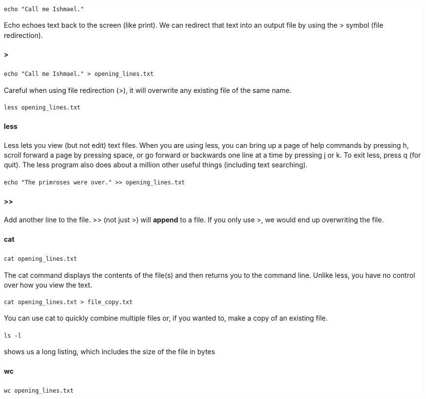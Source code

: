 ```{bash, eval=FALSE, engine="sh"}
echo "Call me Ishmael."
```

Echo echoes text back to the screen (like print). We can redirect that text into an output file by using the \> symbol (file redirection).

#### \>

```{bash, eval=FALSE, engine="sh"}
echo "Call me Ishmael." > opening_lines.txt
```

Careful when using file redirection (\>), it will overwrite any existing file of the same name.

```{bash, eval=FALSE, engine="sh"}
less opening_lines.txt
```

#### less

Less lets you view (but not edit) text files. When you are using less, you can bring up a page of help commands by pressing h, scroll forward a page by pressing space, or go forward or backwards one line at a time by pressing j or k. To exit less, press q (for quit). The less program also does about a million other useful things (including text searching).

```{bash, eval=FALSE, engine="sh"}
echo "The primroses were over." >> opening_lines.txt
```

#### \>\>

Add another line to the file. \>\> (not just \>) will **append** to a file. If you only use \>, we would end up overwriting the file.

#### cat

```{bash, eval=FALSE, engine="sh"}
cat opening_lines.txt
```

The cat command displays the contents of the file(s) and then returns you to the command line. Unlike less, you have no control over how you view the text.

```{bash, eval=FALSE, engine="sh"}
cat opening_lines.txt > file_copy.txt
```

You can use cat to quickly combine multiple files or, if you wanted to, make a copy of an existing file.

```{bash, eval=FALSE, engine="sh"}
ls -l
```

shows us a long listing, which includes the size of the file in bytes

#### wc

```{bash, eval=FALSE, engine="sh"}
wc opening_lines.txt
```
